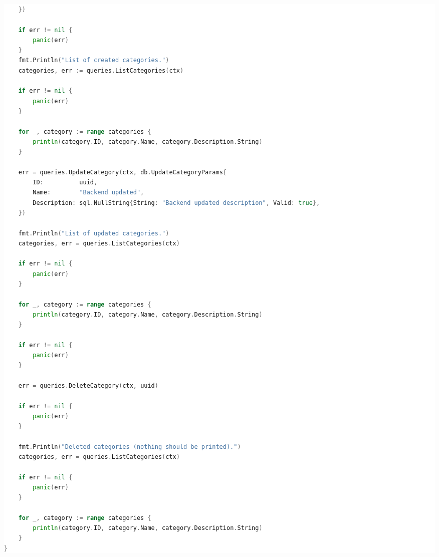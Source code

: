 ```GO
	})

	if err != nil {
		panic(err)
	}
	fmt.Println("List of created categories.")
	categories, err := queries.ListCategories(ctx)

	if err != nil {
		panic(err)
	}

	for _, category := range categories {
		println(category.ID, category.Name, category.Description.String)
	}

	err = queries.UpdateCategory(ctx, db.UpdateCategoryParams{
		ID:          uuid,
		Name:        "Backend updated",
		Description: sql.NullString{String: "Backend updated description", Valid: true},
	})

	fmt.Println("List of updated categories.")
	categories, err = queries.ListCategories(ctx)

	if err != nil {
		panic(err)
	}

	for _, category := range categories {
		println(category.ID, category.Name, category.Description.String)
	}

	if err != nil {
		panic(err)
	}

	err = queries.DeleteCategory(ctx, uuid)

	if err != nil {
		panic(err)
	}

	fmt.Println("Deleted categories (nothing should be printed).")
	categories, err = queries.ListCategories(ctx)

	if err != nil {
		panic(err)
	}

	for _, category := range categories {
		println(category.ID, category.Name, category.Description.String)
	}
}
```
